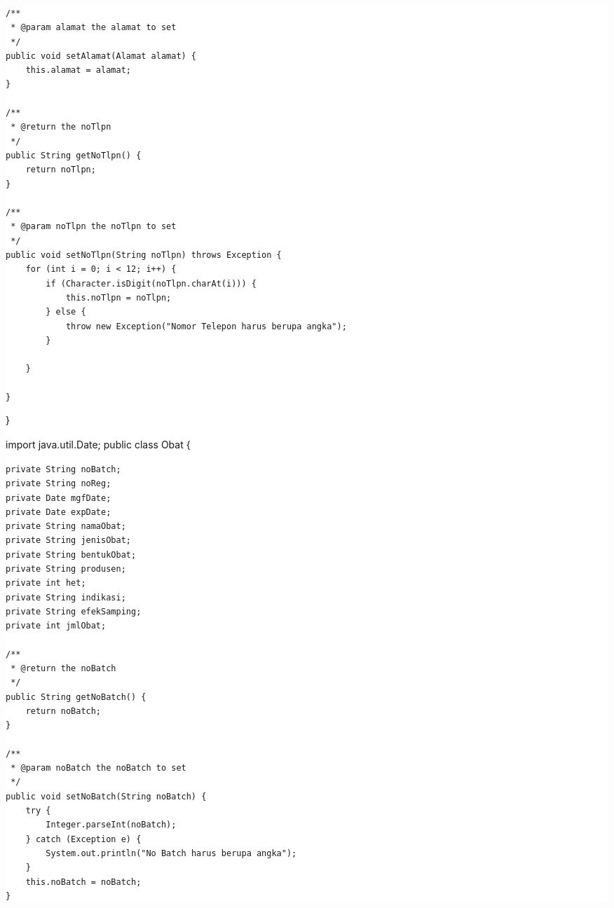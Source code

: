     /**
     * @param alamat the alamat to set
     */
    public void setAlamat(Alamat alamat) {
        this.alamat = alamat;
    }

    /**
     * @return the noTlpn
     */
    public String getNoTlpn() {
        return noTlpn;
    }

    /**
     * @param noTlpn the noTlpn to set
     */
    public void setNoTlpn(String noTlpn) throws Exception {
        for (int i = 0; i < 12; i++) {
            if (Character.isDigit(noTlpn.charAt(i))) {
                this.noTlpn = noTlpn;
            } else {
                throw new Exception("Nomor Telepon harus berupa angka");
            }

        }

    }
}


import java.util.Date;
public class Obat {

    private String noBatch;
    private String noReg;
    private Date mgfDate;
    private Date expDate;
    private String namaObat;
    private String jenisObat;
    private String bentukObat;
    private String produsen;
    private int het;
    private String indikasi;
    private String efekSamping;
    private int jmlObat;

    /**
     * @return the noBatch
     */
    public String getNoBatch() {
        return noBatch;
    }

    /**
     * @param noBatch the noBatch to set
     */
    public void setNoBatch(String noBatch) {
        try {
            Integer.parseInt(noBatch);
        } catch (Exception e) {
            System.out.println("No Batch harus berupa angka");
        }
        this.noBatch = noBatch;
    }
